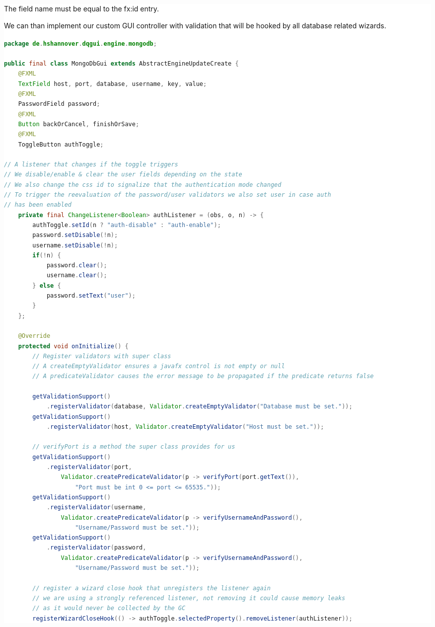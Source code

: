 The field name must be equal to the fx:id entry.

We can than implement our custom GUI controller with validation that will be hooked by all database related wizards.

```java
package de.hshannover.dqgui.engine.mongodb;

public final class MongoDbGui extends AbstractEngineUpdateCreate {
    @FXML
    TextField host, port, database, username, key, value;
    @FXML
    PasswordField password;
    @FXML
    Button backOrCancel, finishOrSave;
    @FXML
    ToggleButton authToggle;
    
// A listener that changes if the toggle triggers
// We disable/enable & clear the user fields depending on the state
// We also change the css id to signalize that the authentication mode changed
// To trigger the reevaluation of the password/user validators we also set user in case auth
// has been enabled
    private final ChangeListener<Boolean> authListener = (obs, o, n) -> {
        authToggle.setId(n ? "auth-disable" : "auth-enable");
        password.setDisable(!n);
        username.setDisable(!n);
        if(!n) {
            password.clear();
            username.clear();
        } else {
            password.setText("user");
        }
    };

    @Override
    protected void onInitialize() {
        // Register validators with super class
        // A createEmptyValidator ensures a javafx control is not empty or null
        // A predicateValidator causes the error message to be propagated if the predicate returns false

        getValidationSupport()
            .registerValidator(database, Validator.createEmptyValidator("Database must be set."));
        getValidationSupport()
            .registerValidator(host, Validator.createEmptyValidator("Host must be set."));

        // verifyPort is a method the super class provides for us
        getValidationSupport()
            .registerValidator(port, 
                Validator.createPredicateValidator(p -> verifyPort(port.getText()), 
                    "Port must be int 0 <= port <= 65535."));
        getValidationSupport()
            .registerValidator(username, 
                Validator.createPredicateValidator(p -> verifyUsernameAndPassword(), 
                    "Username/Password must be set."));
        getValidationSupport()
            .registerValidator(password, 
                Validator.createPredicateValidator(p -> verifyUsernameAndPassword(), 
                    "Username/Password must be set."));
        
        // register a wizard close hook that unregisters the listener again
        // we are using a strongly referenced listener, not removing it could cause memory leaks
        // as it would never be collected by the GC
        registerWizardCloseHook(() -> authToggle.selectedProperty().removeListener(authListener));
```